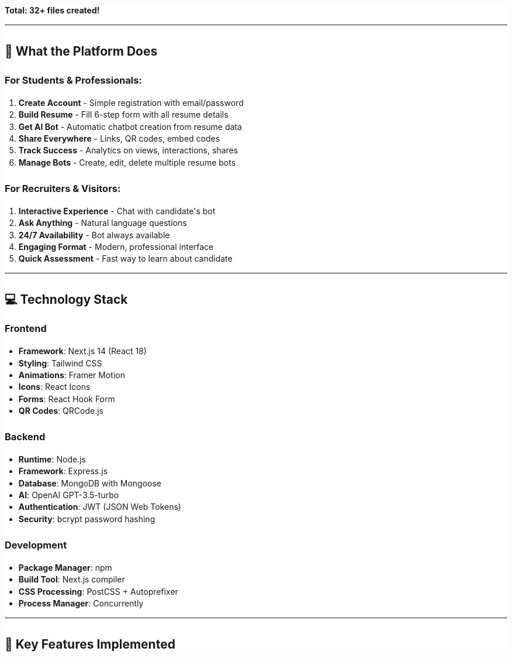 **Total: 32+ files created!**

---

## 🎯 What the Platform Does

### For Students & Professionals:
1. **Create Account** - Simple registration with email/password
2. **Build Resume** - Fill 6-step form with all resume details
3. **Get AI Bot** - Automatic chatbot creation from resume data
4. **Share Everywhere** - Links, QR codes, embed codes
5. **Track Success** - Analytics on views, interactions, shares
6. **Manage Bots** - Create, edit, delete multiple resume bots

### For Recruiters & Visitors:
1. **Interactive Experience** - Chat with candidate's bot
2. **Ask Anything** - Natural language questions
3. **24/7 Availability** - Bot always available
4. **Engaging Format** - Modern, professional interface
5. **Quick Assessment** - Fast way to learn about candidate

---

## 💻 Technology Stack

### Frontend
- **Framework**: Next.js 14 (React 18)
- **Styling**: Tailwind CSS
- **Animations**: Framer Motion
- **Icons**: React Icons
- **Forms**: React Hook Form
- **QR Codes**: QRCode.js

### Backend
- **Runtime**: Node.js
- **Framework**: Express.js
- **Database**: MongoDB with Mongoose
- **AI**: OpenAI GPT-3.5-turbo
- **Authentication**: JWT (JSON Web Tokens)
- **Security**: bcrypt password hashing

### Development
- **Package Manager**: npm
- **Build Tool**: Next.js compiler
- **CSS Processing**: PostCSS + Autoprefixer
- **Process Manager**: Concurrently

---

## 🌟 Key Features Implemented
